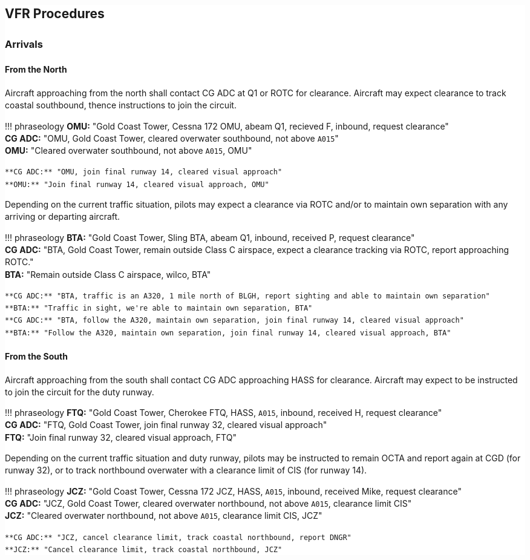 ## VFR Procedures
### Arrivals
#### From the North
Aircraft approaching from the north shall contact CG ADC at Q1 or ROTC for clearance. Aircraft may expect clearance to track coastal southbound, thence instructions to join the circuit.

!!! phraseology
    **OMU:** "Gold Coast Tower, Cessna 172 OMU, abeam Q1, recieved F, inbound, request clearance"  
    **CG ADC:** "OMU, Gold Coast Tower, cleared overwater southbound, not above `A015`"  
    **OMU:** "Cleared overwater southbound, not above `A015`, OMU"

    **CG ADC:** "OMU, join final runway 14, cleared visual approach"  
    **OMU:** "Join final runway 14, cleared visual approach, OMU"

Depending on the current traffic situation, pilots may expect a clearance via ROTC and/or to maintain own separation with any arriving or departing aircraft.

!!! phraseology
    **BTA:** "Gold Coast Tower, Sling BTA, abeam Q1, inbound, received P, request clearance"  
    **CG ADC:** "BTA, Gold Coast Tower, remain outside Class C airspace, expect a clearance tracking via ROTC, report approaching ROTC."  
    **BTA:** "Remain outside Class C airspace, wilco, BTA"  

    **CG ADC:** "BTA, traffic is an A320, 1 mile north of BLGH, report sighting and able to maintain own separation"  
    **BTA:** "Traffic in sight, we're able to maintain own separation, BTA"  
    **CG ADC:** "BTA, follow the A320, maintain own separation, join final runway 14, cleared visual approach"  
    **BTA:** "Follow the A320, maintain own separation, join final runway 14, cleared visual approach, BTA"  

#### From the South
Aircraft approaching from the south shall contact CG ADC approaching HASS for clearance. Aircraft may expect to be instructed to join the circuit for the duty runway.

!!! phraseology
    **FTQ:** "Gold Coast Tower, Cherokee FTQ, HASS, `A015`, inbound, received H, request clearance"  
    **CG ADC:** "FTQ, Gold Coast Tower, join final runway 32, cleared visual approach"  
    **FTQ:** "Join final runway 32, cleared visual approach, FTQ"

Depending on the current traffic situation and duty runway, pilots may be instructed to remain OCTA and report again at CGD (for runway 32), or to track northbound overwater with a clearance limit of CIS (for runway 14).

!!! phraseology
    **JCZ:** "Gold Coast Tower, Cessna 172 JCZ, HASS, `A015`, inbound, received Mike, request clearance"  
    **CG ADC:** "JCZ, Gold Coast Tower, cleared overwater northbound, not above `A015`, clearance limit CIS"  
    **JCZ:** "Cleared overwater northbound, not above `A015`, clearance limit CIS, JCZ"

    **CG ADC:** "JCZ, cancel clearance limit, track coastal northbound, report DNGR"  
    **JCZ:** "Cancel clearance limit, track coastal northbound, JCZ"  
